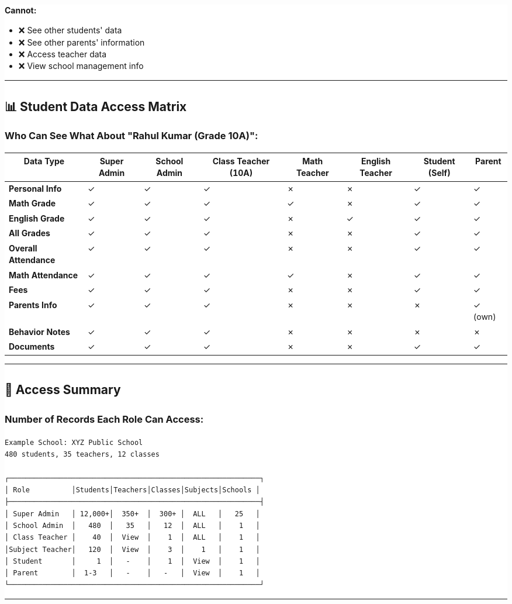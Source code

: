 **Cannot:**
- ❌ See other students' data
- ❌ See other parents' information
- ❌ Access teacher data
- ❌ View school management info

---

## 📊 **Student Data Access Matrix**

### **Who Can See What About "Rahul Kumar (Grade 10A)":**

| Data Type | Super Admin | School Admin | Class Teacher (10A) | Math Teacher | English Teacher | Student (Self) | Parent |
|-----------|-------------|--------------|---------------------|--------------|-----------------|----------------|---------|
| **Personal Info** | ✓ | ✓ | ✓ | ✗ | ✗ | ✓ | ✓ |
| **Math Grade** | ✓ | ✓ | ✓ | ✓ | ✗ | ✓ | ✓ |
| **English Grade** | ✓ | ✓ | ✓ | ✗ | ✓ | ✓ | ✓ |
| **All Grades** | ✓ | ✓ | ✓ | ✗ | ✗ | ✓ | ✓ |
| **Overall Attendance** | ✓ | ✓ | ✓ | ✗ | ✗ | ✓ | ✓ |
| **Math Attendance** | ✓ | ✓ | ✓ | ✓ | ✗ | ✓ | ✓ |
| **Fees** | ✓ | ✓ | ✓ | ✗ | ✗ | ✓ | ✓ |
| **Parents Info** | ✓ | ✓ | ✓ | ✗ | ✗ | ✗ | ✓ (own) |
| **Behavior Notes** | ✓ | ✓ | ✓ | ✗ | ✗ | ✗ | ✗ |
| **Documents** | ✓ | ✓ | ✓ | ✗ | ✗ | ✓ | ✓ |

---

## 🎯 **Access Summary**

### **Number of Records Each Role Can Access:**

```
Example School: XYZ Public School
480 students, 35 teachers, 12 classes

┌────────────────────────────────────────────────────────────┐
│ Role          │Students│Teachers│Classes│Subjects│Schools │
├────────────────────────────────────────────────────────────┤
│ Super Admin   │ 12,000+│  350+  │  300+ │  ALL   │   25   │
│ School Admin  │   480  │   35   │   12  │  ALL   │    1   │
│ Class Teacher │    40  │  View  │    1  │  ALL   │    1   │
│Subject Teacher│   120  │  View  │    3  │    1   │    1   │
│ Student       │     1  │   -    │    1  │  View  │    1   │
│ Parent        │  1-3   │   -    │   -   │  View  │    1   │
└────────────────────────────────────────────────────────────┘
```

---